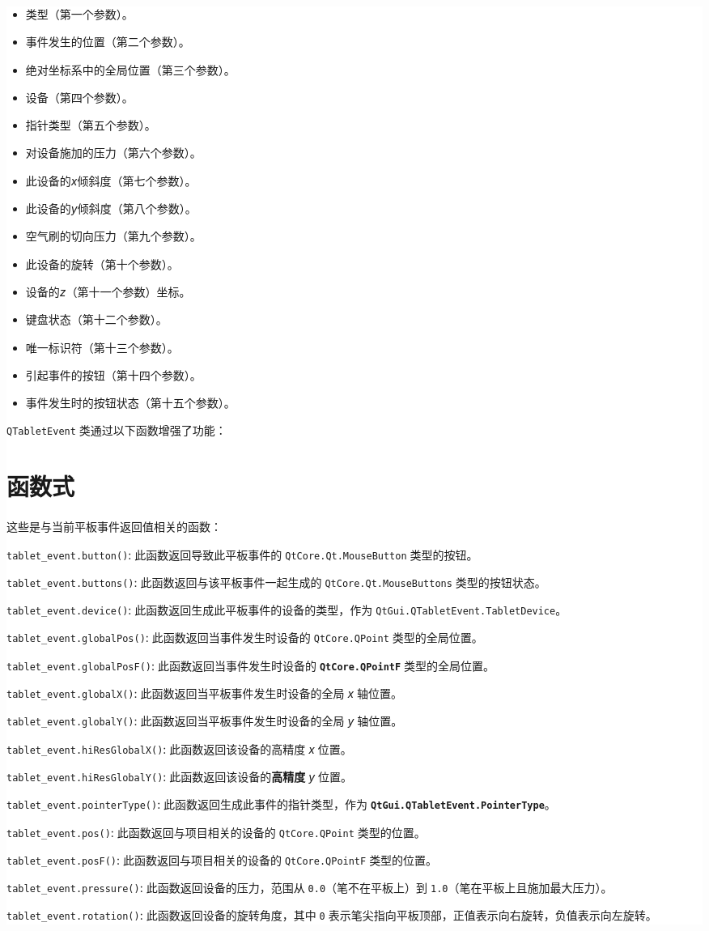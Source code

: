+   类型（第一个参数）。

+   事件发生的位置（第二个参数）。

+   绝对坐标系中的全局位置（第三个参数）。

+   设备（第四个参数）。

+   指针类型（第五个参数）。

+   对设备施加的压力（第六个参数）。

+   此设备的*x*倾斜度（第七个参数）。

+   此设备的*y*倾斜度（第八个参数）。

+   空气刷的切向压力（第九个参数）。

+   此设备的旋转（第十个参数）。

+   设备的*z*（第十一个参数）坐标。

+   键盘状态（第十二个参数）。

+   唯一标识符（第十三个参数）。

+   引起事件的按钮（第十四个参数）。

+   事件发生时的按钮状态（第十五个参数）。

`QTabletEvent` 类通过以下函数增强了功能：

# 函数式

这些是与当前平板事件返回值相关的函数：

`tablet_event.button()`: 此函数返回导致此平板事件的 `QtCore.Qt.MouseButton` 类型的按钮。

`tablet_event.buttons()`: 此函数返回与该平板事件一起生成的 `QtCore.Qt.MouseButtons` 类型的按钮状态。

`tablet_event.device()`: 此函数返回生成此平板事件的设备的类型，作为 `QtGui.QTabletEvent.TabletDevice`。

`tablet_event.globalPos()`: 此函数返回当事件发生时设备的 `QtCore.QPoint` 类型的全局位置。

`tablet_event.globalPosF()`: 此函数返回当事件发生时设备的 **`QtCore.QPointF`** 类型的全局位置。

`tablet_event.globalX()`: 此函数返回当平板事件发生时设备的全局 *x* 轴位置。

`tablet_event.globalY()`: 此函数返回当平板事件发生时设备的全局 *y* 轴位置。

`tablet_event.hiResGlobalX()`: 此函数返回该设备的高精度 *x* 位置。

`tablet_event.hiResGlobalY()`: 此函数返回该设备的**高精度** *y* 位置。

`tablet_event.pointerType()`: 此函数返回生成此事件的指针类型，作为 **`QtGui.QTabletEvent.PointerType`**。

`tablet_event.pos()`: 此函数返回与项目相关的设备的 `QtCore.QPoint` 类型的位置。

`tablet_event.posF()`: 此函数返回与项目相关的设备的 `QtCore.QPointF` 类型的位置。

`tablet_event.pressure()`: 此函数返回设备的压力，范围从 `0.0`（笔不在平板上）到 `1.0`（笔在平板上且施加最大压力）。

`tablet_event.rotation()`: 此函数返回设备的旋转角度，其中 `0` 表示笔尖指向平板顶部，正值表示向右旋转，负值表示向左旋转。
